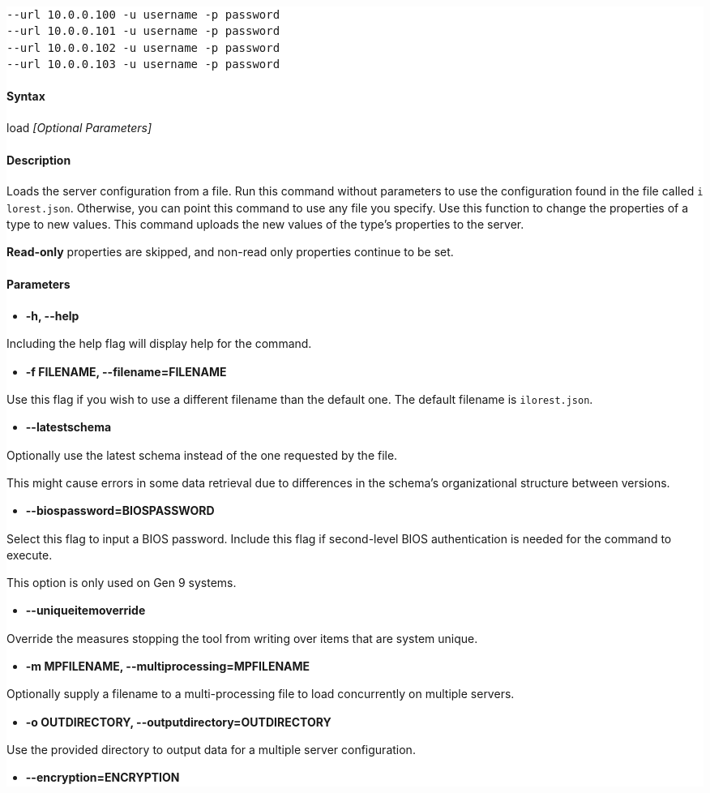 <pre>
--url 10.0.0.100 -u username -p password
--url 10.0.0.101 -u username -p password
--url 10.0.0.102 -u username -p password
--url 10.0.0.103 -u username -p password
</pre>



#### Syntax

load *[Optional Parameters]*

#### Description

Loads the server configuration from a file. Run this command without parameters to use the configuration found in the file called `ilorest.json`. Otherwise, you can point this command to use any file you specify. Use this function to change the properties of a type to new values. This command uploads the new values of the type’s properties to the server.

<aside class="notice"><b>Read-only</b> properties are skipped, and non-read only properties continue to be set.</aside>

#### Parameters

- **-h, --help**

Including the help flag will display help for the command.

- **-f FILENAME, --filename=FILENAME**

Use this flag if you wish to use a different filename than the default one. The default filename is `ilorest.json`.

- **--latestschema**

Optionally use the latest schema instead of the one requested by the file.

<aside class="warning">This might cause errors in some data retrieval due to differences in the schema’s organizational structure between versions.</aside>

- **--biospassword=BIOSPASSWORD**

Select this flag to input a BIOS password. Include this flag if second-level BIOS authentication is needed for the command to execute.

<aside class="notice">This option is only used on Gen 9 systems.</aside>

- **--uniqueitemoverride**

Override the measures stopping the tool from writing over items that are system unique.

- **-m MPFILENAME, --multiprocessing=MPFILENAME**

Optionally supply a filename to a multi-processing file to load concurrently on multiple servers.

- **-o OUTDIRECTORY, --outputdirectory=OUTDIRECTORY**

Use the provided directory to output data for a multiple server configuration.

- **--encryption=ENCRYPTION**
